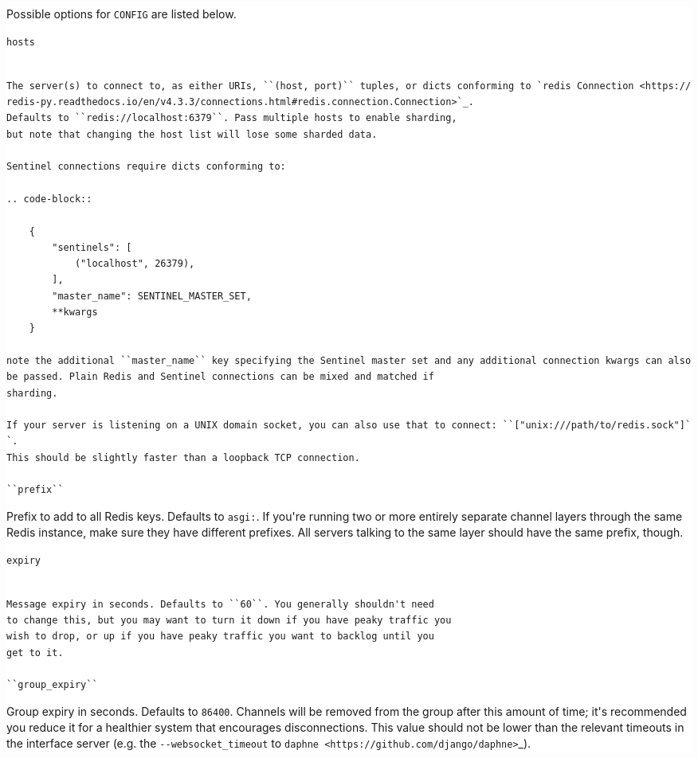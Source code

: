 Possible options for ``CONFIG`` are listed below.

``hosts``
~~~~~~~~~

The server(s) to connect to, as either URIs, ``(host, port)`` tuples, or dicts conforming to `redis Connection <https://redis-py.readthedocs.io/en/v4.3.3/connections.html#redis.connection.Connection>`_.
Defaults to ``redis://localhost:6379``. Pass multiple hosts to enable sharding,
but note that changing the host list will lose some sharded data.

Sentinel connections require dicts conforming to:

.. code-block::

    {
        "sentinels": [
            ("localhost", 26379),
        ],
        "master_name": SENTINEL_MASTER_SET,
        **kwargs
    }

note the additional ``master_name`` key specifying the Sentinel master set and any additional connection kwargs can also be passed. Plain Redis and Sentinel connections can be mixed and matched if
sharding.

If your server is listening on a UNIX domain socket, you can also use that to connect: ``["unix:///path/to/redis.sock"]``.
This should be slightly faster than a loopback TCP connection.

``prefix``
~~~~~~~~~~

Prefix to add to all Redis keys. Defaults to ``asgi:``. If you're running
two or more entirely separate channel layers through the same Redis instance,
make sure they have different prefixes. All servers talking to the same layer
should have the same prefix, though.

``expiry``
~~~~~~~~~~

Message expiry in seconds. Defaults to ``60``. You generally shouldn't need
to change this, but you may want to turn it down if you have peaky traffic you
wish to drop, or up if you have peaky traffic you want to backlog until you
get to it.

``group_expiry``
~~~~~~~~~~~~~~~~

Group expiry in seconds. Defaults to ``86400``. Channels will be removed
from the group after this amount of time; it's recommended you reduce it
for a healthier system that encourages disconnections. This value should
not be lower than the relevant timeouts in the interface server (e.g.
the ``--websocket_timeout`` to `daphne
<https://github.com/django/daphne>`_).
